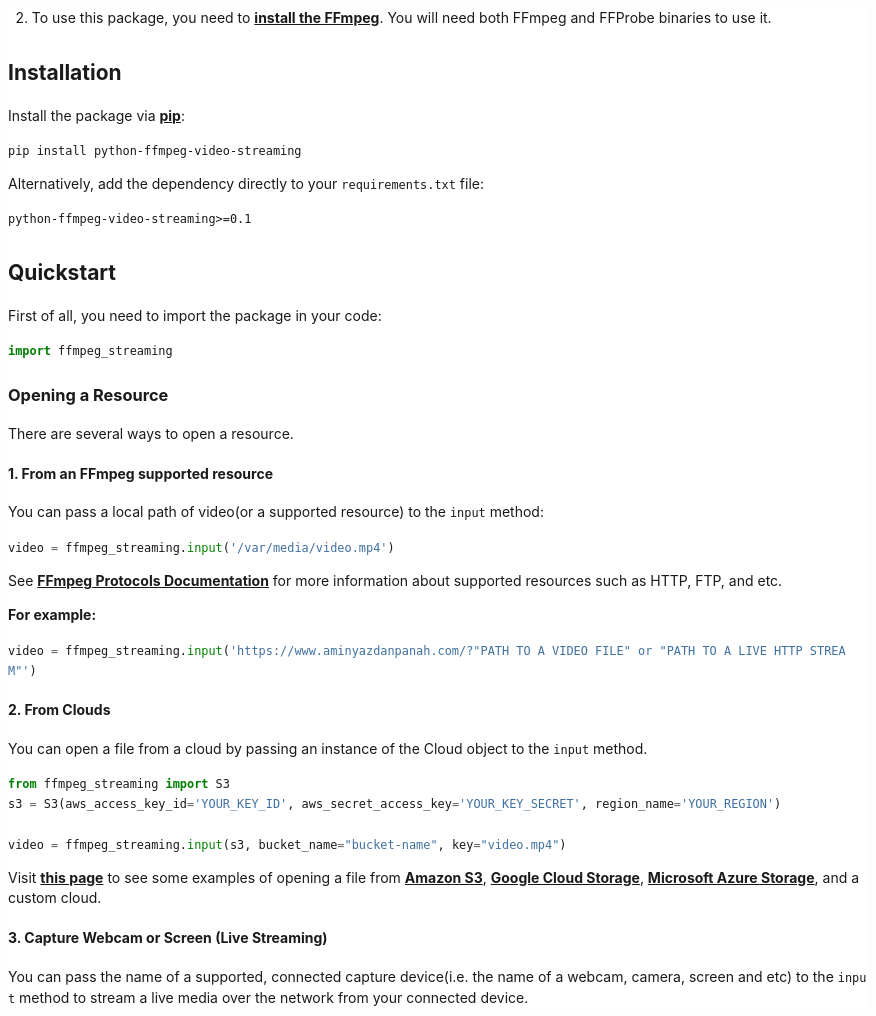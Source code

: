 2. To use this package, you need to **[install the FFmpeg](https://ffmpeg.org/download.html)**. You will need both FFmpeg and FFProbe binaries to use it.

## Installation
Install the package via **[pip](https://pypi.org/project/pip/)**:
``` bash
pip install python-ffmpeg-video-streaming
```
Alternatively, add the dependency directly to your `requirements.txt` file:
``` txt
python-ffmpeg-video-streaming>=0.1
```

## Quickstart
First of all, you need to import the package in your code:
```python
import ffmpeg_streaming
```

### Opening a Resource
There are several ways to open a resource.

#### 1. From an FFmpeg supported resource
You can pass a local path of video(or a supported resource) to the `input` method:
```python
video = ffmpeg_streaming.input('/var/media/video.mp4')
```

See **[FFmpeg Protocols Documentation](https://ffmpeg.org/ffmpeg-protocols.html)** for more information about supported resources such as HTTP, FTP, and etc.

**For example:** 
```python
video = ffmpeg_streaming.input('https://www.aminyazdanpanah.com/?"PATH TO A VIDEO FILE" or "PATH TO A LIVE HTTP STREAM"')
```

#### 2. From Clouds
You can open a file from a cloud by passing an instance of the Cloud object to the `input` method. 

```python
from ffmpeg_streaming import S3
s3 = S3(aws_access_key_id='YOUR_KEY_ID', aws_secret_access_key='YOUR_KEY_SECRET', region_name='YOUR_REGION')

video = ffmpeg_streaming.input(s3, bucket_name="bucket-name", key="video.mp4")
```
Visit **[this page](https://video.aminyazdanpanah.com/python/start/clouds?r=open)** to see some examples of opening a file from **[Amazon S3](https://aws.amazon.com/s3)**, **[Google Cloud Storage](https://console.cloud.google.com/storage)**, **[Microsoft Azure Storage](https://azure.microsoft.com/en-us/features/storage-explorer/)**, and a custom cloud.

#### 3. Capture Webcam or Screen (Live Streaming)
You can pass the name of a supported, connected capture device(i.e. the name of a webcam, camera, screen and etc) to the `input` method to stream a live media over the network from your connected device. 
